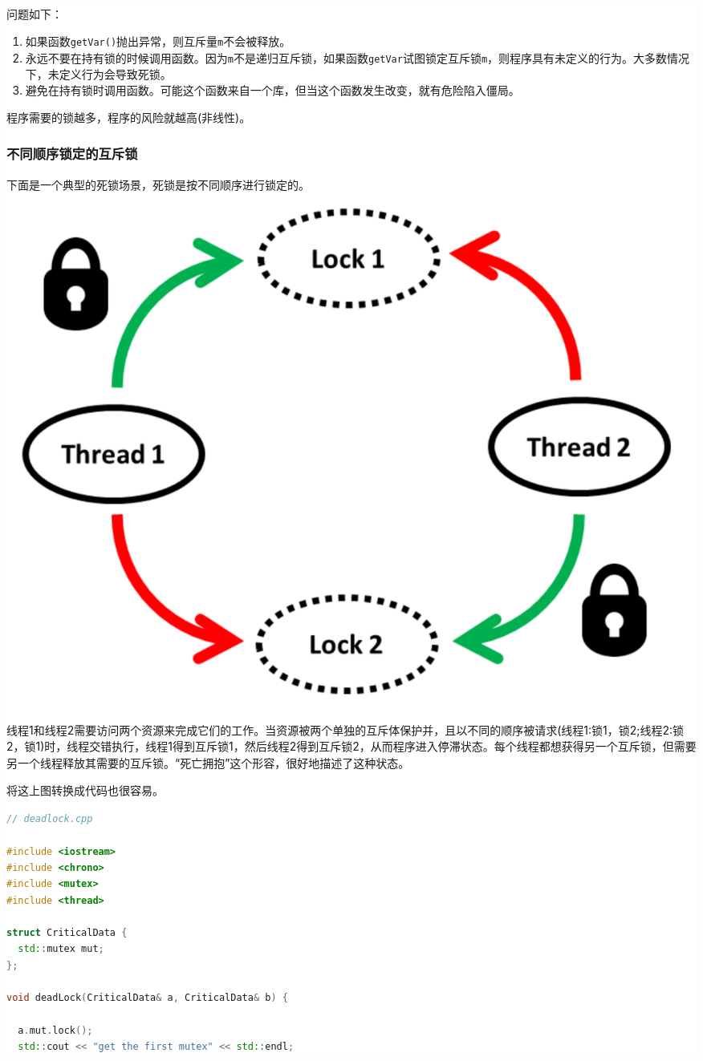 问题如下：

1. 如果函数`getVar()`抛出异常，则互斥量`m`不会被释放。
2. 永远不要在持有锁的时候调用函数。因为`m`不是递归互斥锁，如果函数`getVar`试图锁定互斥锁`m`，则程序具有未定义的行为。大多数情况下，未定义行为会导致死锁。
3. 避免在持有锁时调用函数。可能这个函数来自一个库，但当这个函数发生改变，就有危险陷入僵局。

程序需要的锁越多，程序的风险就越高(非线性)。

### 不同顺序锁定的互斥锁

下面是一个典型的死锁场景，死锁是按不同顺序进行锁定的。

![](../../../images/detail/multithreading/10.png)

线程1和线程2需要访问两个资源来完成它们的工作。当资源被两个单独的互斥体保护并，且以不同的顺序被请求(线程1:锁1，锁2;线程2:锁2，锁1)时，线程交错执行，线程1得到互斥锁1，然后线程2得到互斥锁2，从而程序进入停滞状态。每个线程都想获得另一个互斥锁，但需要另一个线程释放其需要的互斥锁。“死亡拥抱”这个形容，很好地描述了这种状态。

将这上图转换成代码也很容易。

```c++
// deadlock.cpp

#include <iostream>
#include <chrono>
#include <mutex>
#include <thread>

struct CriticalData {
  std::mutex mut;
};

void deadLock(CriticalData& a, CriticalData& b) {

  a.mut.lock();
  std::cout << "get the first mutex" << std::endl;
```